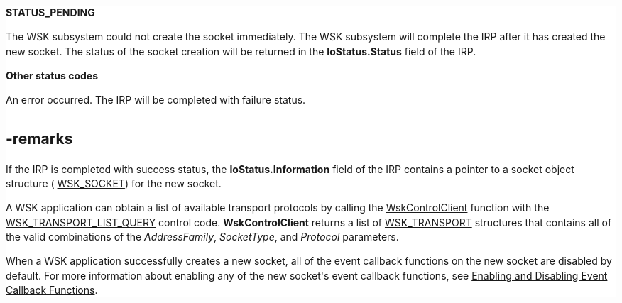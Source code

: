 </td>
</tr>
<tr>
<td width="40%">
<dl>
<dt><b>STATUS_PENDING</b></dt>
</dl>
</td>
<td width="60%">
The WSK subsystem could not create the socket immediately. The WSK subsystem will complete the
       IRP after it has created the new socket. The status of the socket creation will be returned in the 
       <b>IoStatus.Status</b> field of the IRP.

</td>
</tr>
<tr>
<td width="40%">
<dl>
<dt><b>Other status codes</b></dt>
</dl>
</td>
<td width="60%">
An error occurred. The IRP will be completed with failure status.

</td>
</tr>
</table>
 




## -remarks



If the IRP is completed with success status, the 
    <b>IoStatus.Information</b> field of the IRP contains a pointer to a socket object structure (
    <a href="..\wsk\ns-wsk-_wsk_socket.md">WSK_SOCKET</a>) for the new socket.

A WSK application can obtain a list of available transport protocols by calling the 
    <a href="..\wsk\nc-wsk-pfn_wsk_control_client.md">WskControlClient</a> function with the 
    <a href="https://msdn.microsoft.com/library/windows/hardware/ff571195">WSK_TRANSPORT_LIST_QUERY</a> control
    code. 
    <b>WskControlClient</b> returns a list of 
    <a href="..\wsk\ns-wsk-_wsk_transport.md">WSK_TRANSPORT</a> structures that contains all of
    the valid combinations of the 
    <i>AddressFamily</i>, 
    <i>SocketType</i>, and 
    <i>Protocol</i> parameters.

When a WSK application successfully creates a new socket, all of the event callback functions on the
    new socket are disabled by default. For more information about enabling any of the new socket's event
    callback functions, see 
    <a href="https://msdn.microsoft.com/en-us/library/windows/desktop/aa363707">Enabling and
    Disabling Event Callback Functions</a>.

